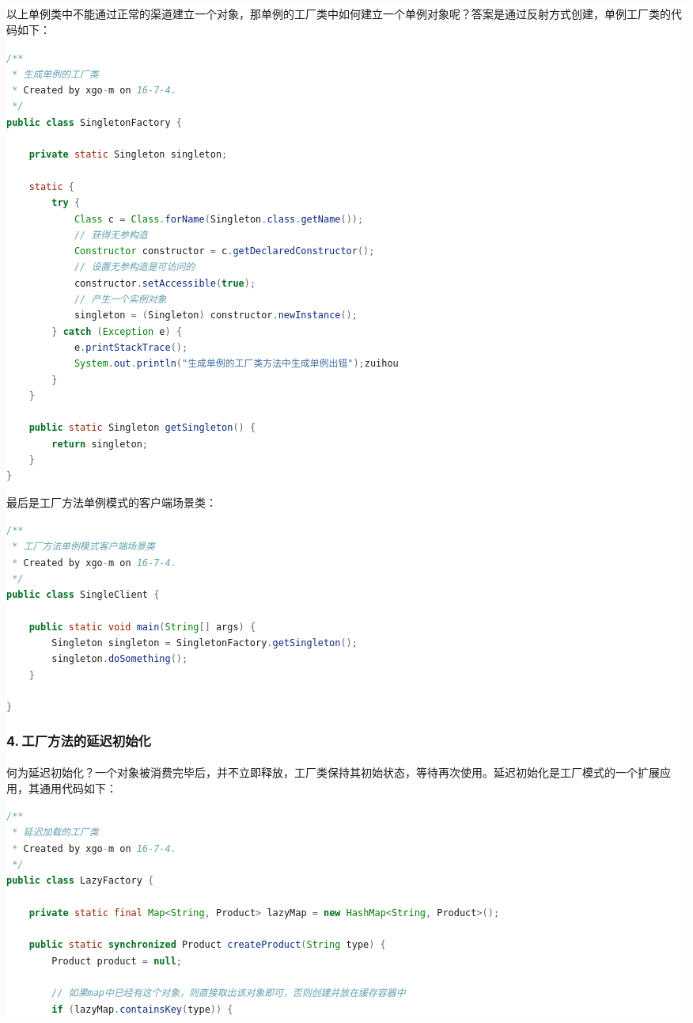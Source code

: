 以上单例类中不能通过正常的渠道建立一个对象，那单例的工厂类中如何建立一个单例对象呢？答案是通过反射方式创建，单例工厂类的代码如下：

```java
/**
 * 生成单例的工厂类
 * Created by xgo-m on 16-7-4.
 */
public class SingletonFactory {

    private static Singleton singleton;

    static {
        try {
            Class c = Class.forName(Singleton.class.getName());
            // 获得无参构造
            Constructor constructor = c.getDeclaredConstructor();
            // 设置无参构造是可访问的
            constructor.setAccessible(true);
            // 产生一个实例对象
            singleton = (Singleton) constructor.newInstance();
        } catch (Exception e) {
            e.printStackTrace();
            System.out.println("生成单例的工厂类方法中生成单例出错");zuihou
        }
    }

    public static Singleton getSingleton() {
        return singleton;
    }
}
```

最后是工厂方法单例模式的客户端场景类：

```java
/**
 * 工厂方法单例模式客户端场景类
 * Created by xgo-m on 16-7-4.
 */
public class SingleClient {

    public static void main(String[] args) {
        Singleton singleton = SingletonFactory.getSingleton();
        singleton.doSomething();
    }

}
```

### 4. 工厂方法的延迟初始化

何为延迟初始化？一个对象被消费完毕后，并不立即释放，工厂类保持其初始状态，等待再次使用。延迟初始化是工厂模式的一个扩展应用，其通用代码如下：

```java
/**
 * 延迟加载的工厂类
 * Created by xgo-m on 16-7-4.
 */
public class LazyFactory {

    private static final Map<String, Product> lazyMap = new HashMap<String, Product>();

    public static synchronized Product createProduct(String type) {
        Product product = null;

        // 如果map中已经有这个对象，则直接取出该对象即可，否则创建并放在缓存容器中
        if (lazyMap.containsKey(type)) {
```